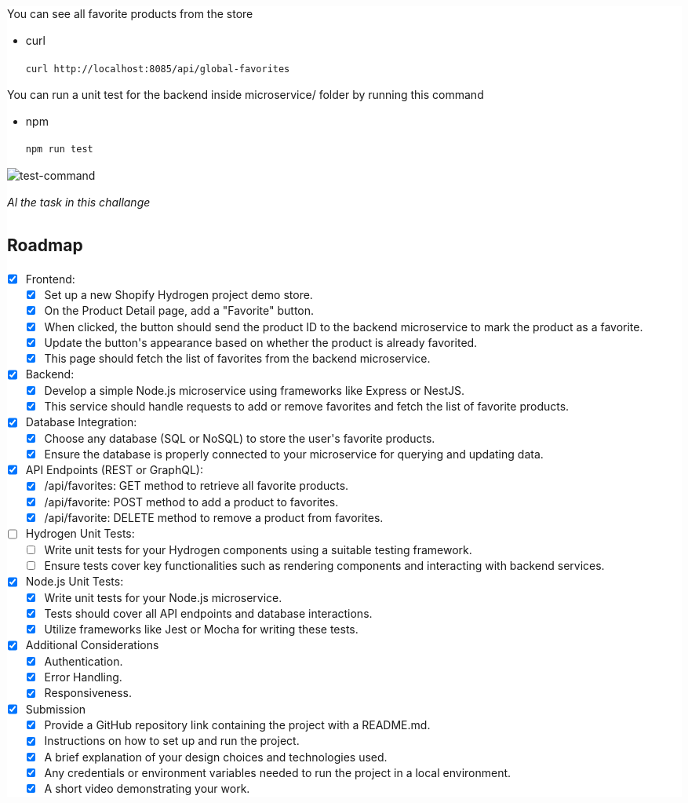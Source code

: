You can see all favorite products from the store
- curl 
   ```sh
   curl http://localhost:8085/api/global-favorites
   ```

You can run a unit test for the backend inside microservice/ folder by running this command
- npm
   ```sh
   npm run test
   ```
![test-command](https://depablosm.com/wp-content/uploads/2024/05/step4.png)


_Al the task in this challange_
 ## Roadmap

- [x] Frontend:
	- [x] Set up a new Shopify Hydrogen project demo store.
	- [x] On the Product Detail page, add a "Favorite" button.
	- [x] When clicked, the button should send the product ID to the backend microservice to mark the product as a favorite.
	- [x] Update the button's appearance based on whether the product is already favorited.
	- [x] This page should fetch the list of favorites from the backend microservice.
- [x] Backend:
	- [x] Develop a simple Node.js microservice using frameworks like Express or NestJS.
	- [x] This service should handle requests to add or remove favorites and fetch the list of favorite products.
- [x] Database Integration:
	- [x] Choose any database (SQL or NoSQL) to store the user's favorite products.
	- [x] Ensure the database is properly connected to your microservice for querying and updating data.
- [x] API Endpoints (REST or GraphQL):
	- [x] /api/favorites: GET method to retrieve all favorite products.
	- [x] /api/favorite: POST method to add a product to favorites.
	- [x] /api/favorite: DELETE method to remove a product from favorites.
- [ ] Hydrogen Unit Tests:
	- [ ] Write unit tests for your Hydrogen components using a suitable testing framework.
	- [ ] Ensure tests cover key functionalities such as rendering components and interacting with backend services.
- [x] Node.js Unit Tests:
	- [x] Write unit tests for your Node.js microservice.
	- [x] Tests should cover all API endpoints and database interactions.
	- [x] Utilize frameworks like Jest or Mocha for writing these tests.
- [x] Additional Considerations
	- [x] Authentication.
	- [x] Error Handling.
	- [x] Responsiveness.
- [x] Submission
	- [x] Provide a GitHub repository link containing the project with a README.md.
	- [x] Instructions on how to set up and run the project.
	- [x] A brief explanation of your design choices and technologies used.
	- [x] Any credentials or environment variables needed to run the project in a local environment.
	- [x] A short video demonstrating your work.

